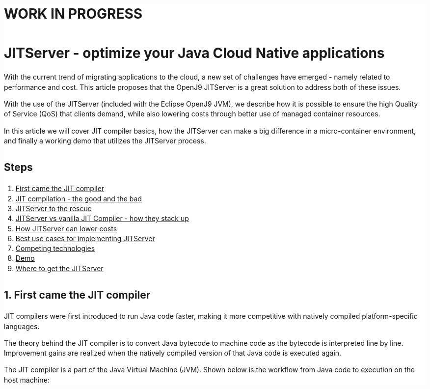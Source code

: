 # WORK IN PROGRESS

# JITServer - optimize your Java Cloud Native applications

With the current trend of migrating applications to the cloud, a new set of challenges have emerged - namely related to performance and cost. This article proposes that the OpenJ9 JITServer is a great solution to address both of these issues.

With the use of the JITServer (included with the Eclipse OpenJ9 JVM), we describe how it is possible to ensure the high Quality of Service (QoS) that clients demand, while also lowering costs through better use of managed container resources.

In this article we will cover JIT compiler basics, how the JITServer can make a big difference in a micro-container environment, and finally a working demo that utilizes the JITServer process.

## Steps

1. [First came the JIT compiler](#1-first-came-the-jit-compiler)
1. [JIT compilation - the good and the bad](#2-jit-compilation---the-good-and-the-bad)
1. [JITServer to the rescue](#3-jitserver-to-the-rescue)
1. [JITServer vs vanilla JIT Compiler - how they stack up](#4-jitserver-vs-vanilla-jit-compiler---how-they-stack-up)
1. [How JITServer can lower costs](#5-how-jitserver-can-lower-costs)
1. [Best use cases for implementing JITServer](#6-best-use-cases-for-implementing-jitserver)
1. [Competing technologies](#7-competing-technologies)
1. [Demo](#8-demo)
1. [Where to get the JITServer](#9-where-to-get-the-jitserver)

## 1. First came the JIT compiler

JIT compilers were first introduced to run Java code faster, making it more competitive with natively compiled platform-specific languages.

The theory behind the JIT compiler is to convert Java bytecode to machine code as the bytecode is interpreted line by line. Improvement gains are realized when the natively compiled version of that Java code is executed again.

The JIT compiler is a part of the Java Virtual Machine (JVM). Shown below is the workflow from Java code to execution on the host machine:
